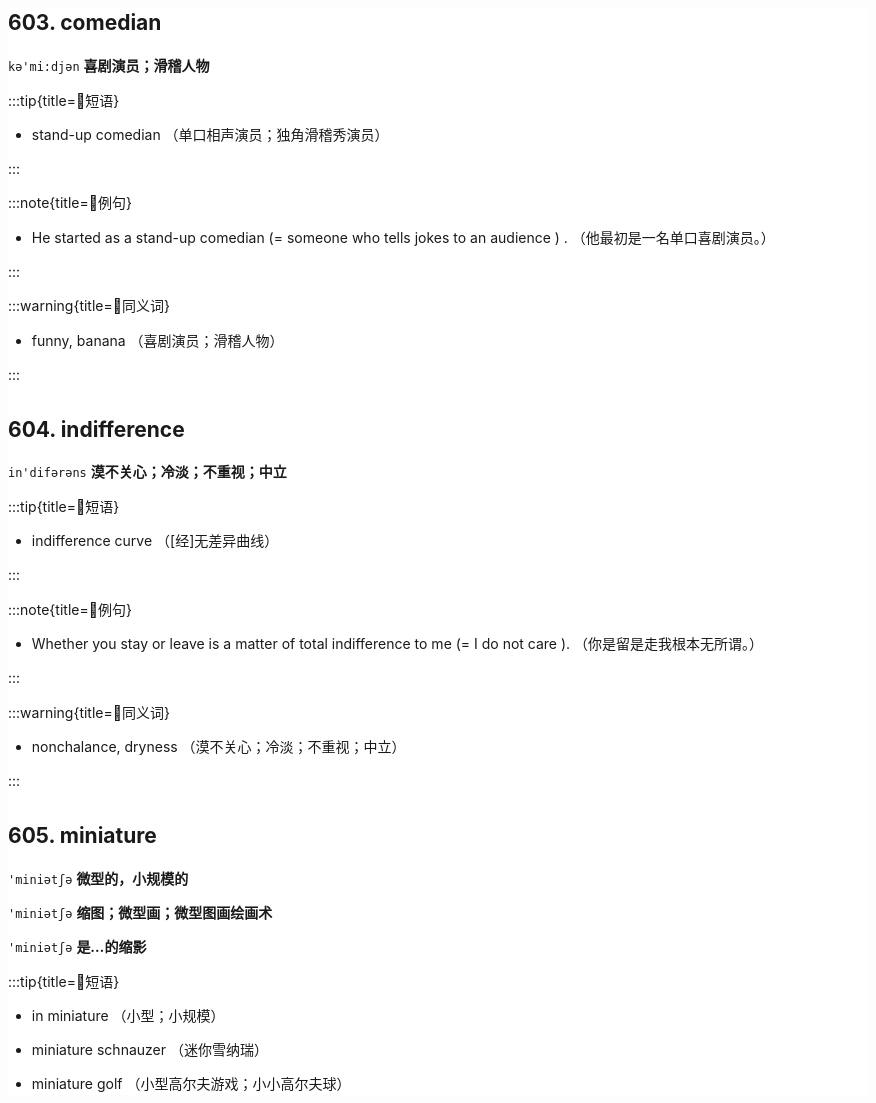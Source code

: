 ## 603. comedian

`kə'mi:djən`  **喜剧演员；滑稽人物**

:::tip{title=🤩短语}

- stand-up comedian （单口相声演员；独角滑稽秀演员）

:::

:::note{title=🎤例句}

- He started as a stand-up comedian (= someone who tells jokes to an audience ) . （他最初是一名单口喜剧演员。）

:::

:::warning{title=🤔同义词}

- funny, banana （喜剧演员；滑稽人物）

:::


## 604. indifference

`in'difərəns`  **漠不关心；冷淡；不重视；中立**

:::tip{title=🤩短语}

- indifference curve （[经]无差异曲线）

:::

:::note{title=🎤例句}

- Whether you stay or leave is a matter of total indifference to me (= I do not care ). （你是留是走我根本无所谓。）

:::

:::warning{title=🤔同义词}

- nonchalance, dryness （漠不关心；冷淡；不重视；中立）

:::


## 605. miniature

`'miniətʃə`  **微型的，小规模的**

`'miniətʃə`  **缩图；微型画；微型图画绘画术**

`'miniətʃə`  **是…的缩影**

:::tip{title=🤩短语}

- in miniature （小型；小规模）

- miniature schnauzer （迷你雪纳瑞）

- miniature golf （小型高尔夫游戏；小小高尔夫球）

